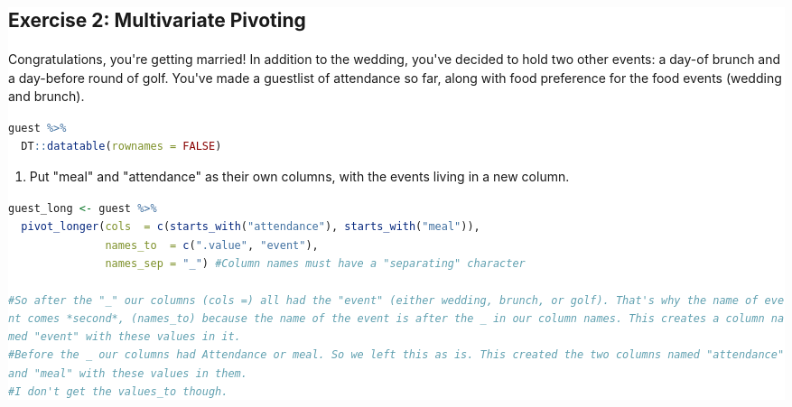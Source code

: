 
## Exercise 2: Multivariate Pivoting

Congratulations, you're getting married! In addition to the wedding, you've 
decided to hold two other events: a day-of brunch and a day-before round of 
golf. You've made a guestlist of attendance so far, along with food preference 
for the food events (wedding and brunch).


```r
guest %>% 
  DT::datatable(rownames = FALSE)
```

<div id="htmlwidget-cc7a53d0b101f64a50c7" style="width:100%;height:auto;" class="datatables html-widget"></div>
<script type="application/json" data-for="htmlwidget-cc7a53d0b101f64a50c7">{"x":{"filter":"none","data":[[1,1,1,1,2,2,3,4,5,5,5,6,6,7,7,8,9,10,11,12,12,12,12,12,13,13,14,14,15,15],["Sommer Medrano","Phillip Medrano","Blanka Medrano","Emaan Medrano","Blair Park","Nigel Webb","Sinead English","Ayra Marks","Atlanta Connolly","Denzel Connolly","Chanelle Shah","Jolene Welsh","Hayley Booker","Amayah Sanford","Erika Foley","Ciaron Acosta","Diana Stuart","Cosmo Dunkley","Cai Mcdaniel","Daisy-May Caldwell","Martin Caldwell","Violet Caldwell","Nazifa Caldwell","Eric Caldwell","Rosanna Bird","Kurtis Frost","Huma Stokes","Samuel Rutledge","Eddison Collier","Stewart Nicholls"],["PENDING","vegetarian","chicken","PENDING","chicken",null,"PENDING","vegetarian","PENDING","fish","chicken",null,"vegetarian",null,"PENDING","PENDING","vegetarian","PENDING","fish","chicken","PENDING","PENDING","chicken","chicken","vegetarian","PENDING",null,"chicken","PENDING","chicken"],["PENDING","Menu C","Menu A","PENDING","Menu C",null,"PENDING","Menu B","PENDING","Menu B","Menu C",null,"Menu C","PENDING","PENDING","Menu A","Menu C","PENDING","Menu C","Menu B","PENDING","PENDING","PENDING","Menu B","Menu C","PENDING",null,"Menu C","PENDING","Menu B"],["PENDING","CONFIRMED","CONFIRMED","PENDING","CONFIRMED","CANCELLED","PENDING","PENDING","PENDING","CONFIRMED","CONFIRMED","CANCELLED","CONFIRMED","CANCELLED","PENDING","PENDING","CONFIRMED","PENDING","CONFIRMED","CONFIRMED","PENDING","PENDING","PENDING","CONFIRMED","CONFIRMED","PENDING","CANCELLED","CONFIRMED","PENDING","CONFIRMED"],["PENDING","CONFIRMED","CONFIRMED","PENDING","CONFIRMED","CANCELLED","PENDING","PENDING","PENDING","CONFIRMED","CONFIRMED","CANCELLED","CONFIRMED","PENDING","PENDING","PENDING","CONFIRMED","PENDING","CONFIRMED","CONFIRMED","PENDING","PENDING","PENDING","CONFIRMED","CONFIRMED","PENDING","CANCELLED","CONFIRMED","PENDING","CONFIRMED"],["PENDING","CONFIRMED","CONFIRMED","PENDING","CONFIRMED","CANCELLED","PENDING","PENDING","PENDING","CONFIRMED","CONFIRMED","CANCELLED","CONFIRMED","PENDING","PENDING","PENDING","CONFIRMED","PENDING","CONFIRMED","CONFIRMED","PENDING","PENDING","PENDING","CONFIRMED","CONFIRMED","PENDING","CANCELLED","CONFIRMED","PENDING","CONFIRMED"]],"container":"<table class=\"display\">\n  <thead>\n    <tr>\n      <th>party<\/th>\n      <th>name<\/th>\n      <th>meal_wedding<\/th>\n      <th>meal_brunch<\/th>\n      <th>attendance_wedding<\/th>\n      <th>attendance_brunch<\/th>\n      <th>attendance_golf<\/th>\n    <\/tr>\n  <\/thead>\n<\/table>","options":{"columnDefs":[{"className":"dt-right","targets":0}],"order":[],"autoWidth":false,"orderClasses":false}},"evals":[],"jsHooks":[]}</script>

1. Put "meal" and "attendance" as their own columns, with the events living in a new column.


```r
guest_long <- guest %>% 
  pivot_longer(cols  = c(starts_with("attendance"), starts_with("meal")),
               names_to  = c(".value", "event"),
               names_sep = "_") #Column names must have a "separating" character

#So after the "_" our columns (cols =) all had the "event" (either wedding, brunch, or golf). That's why the name of event comes *second*, (names_to) because the name of the event is after the _ in our column names. This creates a column named "event" with these values in it.
#Before the _ our columns had Attendance or meal. So we left this as is. This created the two columns named "attendance" and "meal" with these values in them.
#I don't get the values_to though.
```
